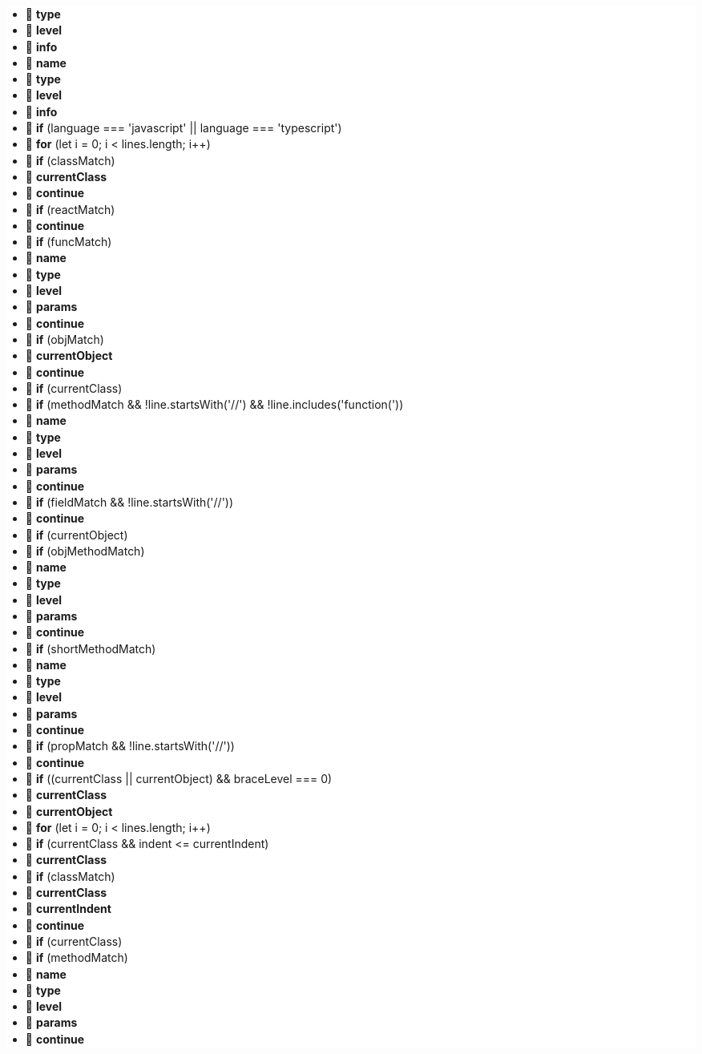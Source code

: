   - 🔗 **type**
  - 🔗 **level**
  - 🔗 **info**
  - 🔗 **name**
  - 🔗 **type**
  - 🔗 **level**
  - 🔗 **info**
  - 🔹 **if** (language === 'javascript' || language === 'typescript')
  - 🔹 **for** (let i = 0; i < lines.length; i++)
  - 🔹 **if** (classMatch)
  - 📎 **currentClass**
  - 📎 **continue**
  - 🔹 **if** (reactMatch)
  - 📎 **continue**
  - 🔹 **if** (funcMatch)
  - 🔗 **name**
  - 🔗 **type**
  - 🔗 **level**
  - 🔗 **params**
  - 📎 **continue**
  - 🔹 **if** (objMatch)
  - 📎 **currentObject**
  - 📎 **continue**
  - 🔹 **if** (currentClass)
  - 🔹 **if** (methodMatch && !line.startsWith('//') && !line.includes('function('))
  - 🔗 **name**
  - 🔗 **type**
  - 🔗 **level**
  - 🔗 **params**
  - 📎 **continue**
  - 🔹 **if** (fieldMatch && !line.startsWith('//'))
  - 📎 **continue**
  - 🔹 **if** (currentObject)
  - 🔹 **if** (objMethodMatch)
  - 🔗 **name**
  - 🔗 **type**
  - 🔗 **level**
  - 🔗 **params**
  - 📎 **continue**
  - 🔹 **if** (shortMethodMatch)
  - 🔗 **name**
  - 🔗 **type**
  - 🔗 **level**
  - 🔗 **params**
  - 📎 **continue**
  - 🔹 **if** (propMatch && !line.startsWith('//'))
  - 📎 **continue**
  - 🔹 **if** ((currentClass || currentObject) && braceLevel === 0)
  - 📎 **currentClass**
  - 📎 **currentObject**
  - 🔹 **for** (let i = 0; i < lines.length; i++)
  - 🔹 **if** (currentClass && indent <= currentIndent)
  - 📎 **currentClass**
  - 🔹 **if** (classMatch)
  - 📎 **currentClass**
  - 📎 **currentIndent**
  - 📎 **continue**
  - 🔹 **if** (currentClass)
  - 🔹 **if** (methodMatch)
  - 🔗 **name**
  - 🔗 **type**
  - 🔗 **level**
  - 🔗 **params**
  - 📎 **continue**
